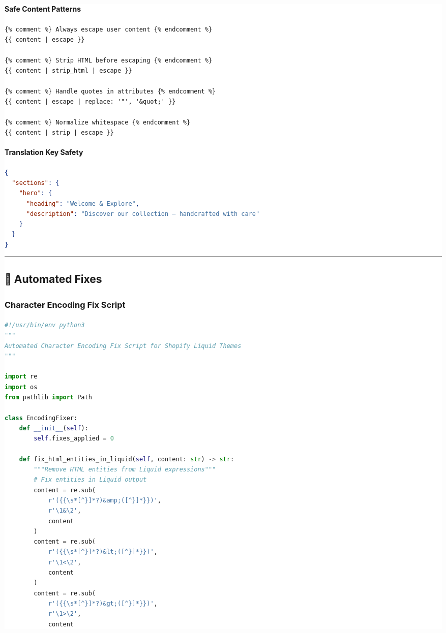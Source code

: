 #### **Safe Content Patterns**
```liquid
{% comment %} Always escape user content {% endcomment %}
{{ content | escape }}

{% comment %} Strip HTML before escaping {% endcomment %}
{{ content | strip_html | escape }}

{% comment %} Handle quotes in attributes {% endcomment %}
{{ content | escape | replace: '"', '&quot;' }}

{% comment %} Normalize whitespace {% endcomment %}
{{ content | strip | escape }}
```

#### **Translation Key Safety**
```json
{
  "sections": {
    "hero": {
      "heading": "Welcome & Explore",
      "description": "Discover our collection — handcrafted with care"
    }
  }
}
```

---

## 🔧 **Automated Fixes**

### **Character Encoding Fix Script**

```python
#!/usr/bin/env python3
"""
Automated Character Encoding Fix Script for Shopify Liquid Themes
"""

import re
import os
from pathlib import Path

class EncodingFixer:
    def __init__(self):
        self.fixes_applied = 0

    def fix_html_entities_in_liquid(self, content: str) -> str:
        """Remove HTML entities from Liquid expressions"""
        # Fix entities in Liquid output
        content = re.sub(
            r'({{\s*[^}]*?)&amp;([^}]*}})',
            r'\1&\2',
            content
        )
        content = re.sub(
            r'({{\s*[^}]*?)&lt;([^}]*}})',
            r'\1<\2',
            content
        )
        content = re.sub(
            r'({{\s*[^}]*?)&gt;([^}]*}})',
            r'\1>\2',
            content
```
